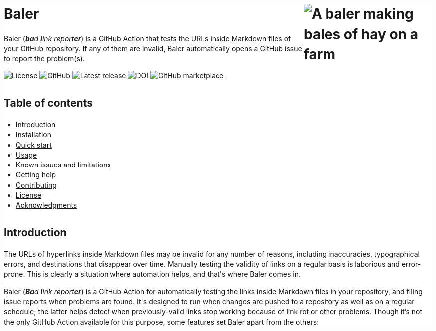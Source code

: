 
# Baler<img alt="A baler making bales of hay on a farm" title="A baler making bales of hay on a farm. Photo by Glendon Kuhns." width="30%" align="right" src="https://raw.githubusercontent.com/caltechlibrary/baler/main/.graphics/baler.jpg">

Baler (<em><ins><b>ba</b></ins>d <ins><b>l</b></ins>ink report<ins><b>er</b></ins></em>) is a [GitHub Action](https://docs.github.com/actions) that tests the URLs inside Markdown files of your GitHub repository. If any of them are invalid, Baler automatically opens a GitHub issue to report the problem(s).

[![License](https://img.shields.io/badge/License-BSD--like-lightgrey?style=flat-square)](https://github.com/caltechlibrary/baler/blob/main/LICENSE)
![GitHub](https://img.shields.io/badge/GitHub-%23000000.svg?logo=github&label=Actions&logoColor=white&style=flat-square)
[![Latest release](https://img.shields.io/github/v/release/caltechlibrary/baler.svg?color=b44e88&label=Release&style=flat-square)](https://github.com/caltechlibrary/baler/releases)
[![DOI](https://img.shields.io/badge/dynamic/json.svg?label=DOI&style=flat-square&colorA=gray&colorB=navy&query=$.pids.doi.identifier&uri=https://data.caltech.edu/api/records/0qetp-p3g60/versions/latest)](https://data.caltech.edu/records/0qetp-p3g60/latest)
[![GitHub marketplace](https://img.shields.io/badge/marketplace-Baler-green?logo=github&color=e4722f&style=flat-square&label=Marketplace)](https://github.com/marketplace/actions/baler-bad-link-reporter)


## Table of contents

* [Introduction](#introduction)
* [Installation](#installation)
* [Quick start](#quick-start)
* [Usage](#usage)
* [Known issues and limitations](#known-issues-and-limitations)
* [Getting help](#getting-help)
* [Contributing](#contributing)
* [License](#license)
* [Acknowledgments](#acknowledgments)


## Introduction

The URLs of hyperlinks inside Markdown files may be invalid for any number of reasons, including inaccuracies, typographical errors, and destinations that disappear over time. Manually testing the validity of links on a regular basis is laborious and error-prone. This is clearly a situation where automation helps, and that's where Baler comes in.

Baler (<em><ins><b>Ba</b></ins>d <ins><b>l</b></ins>ink report<ins><b>er</b></ins></em>) is a [GitHub Action](https://docs.github.com/actions) for automatically testing the links inside Markdown files in your repository, and filing issue reports when problems are found. It's designed to run when changes are pushed to a repository as well as on a regular schedule; the latter helps detect when previously-valid links stop working because of [link rot](https://journals.plos.org/plosone/article?id=10.1371/journal.pone.0115253) or other problems. Though it’s not the only GitHub Action available for this purpose, some features set Baler apart from the others:
